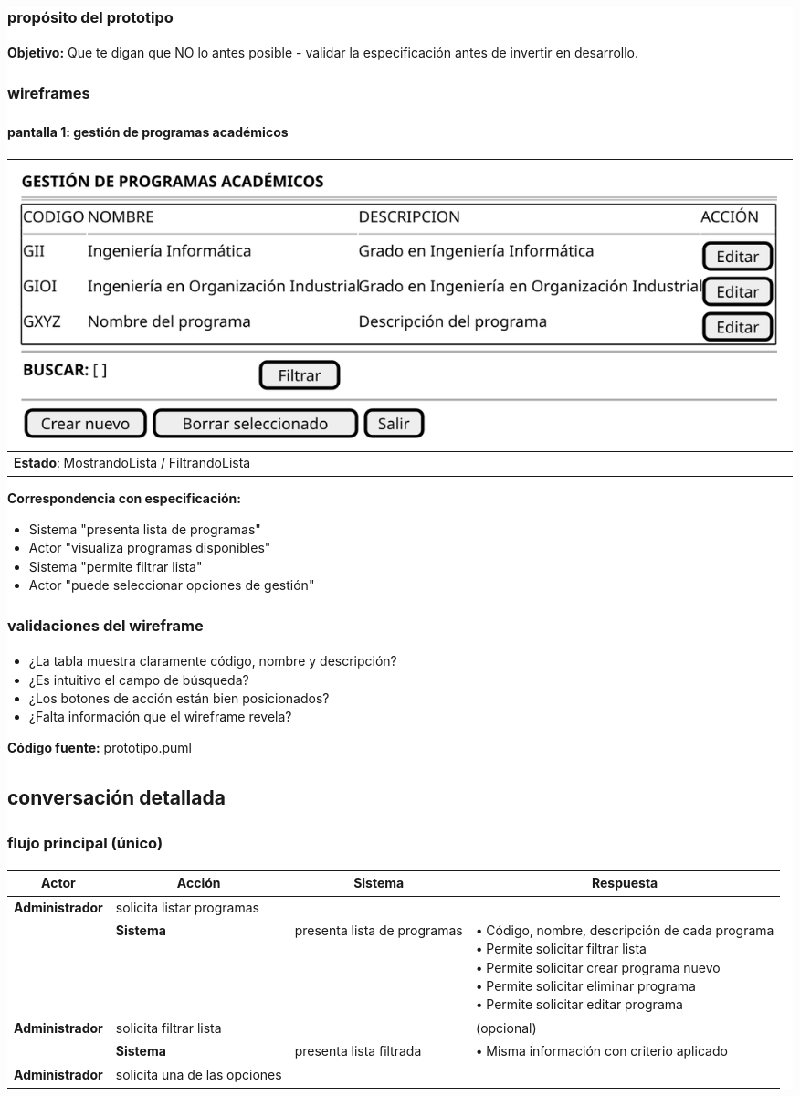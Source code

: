 ### propósito del prototipo
**Objetivo:** Que te digan que NO lo antes posible - validar la especificación antes de invertir en desarrollo.

### wireframes

#### pantalla 1: gestión de programas académicos
<div align=center>

|![Wireframe: Gestión de programas](/images/RUP/00-casos-uso/02-detalle/abrirProgramas/abrirProgramas-wireframe.svg)|
|-|
|**Estado**: MostrandoLista / FiltrandoLista|

</div>

**Correspondencia con especificación:**
- Sistema "presenta lista de programas"
- Actor "visualiza programas disponibles"
- Sistema "permite filtrar lista"
- Actor "puede seleccionar opciones de gestión"

### validaciones del wireframe
- ¿La tabla muestra claramente código, nombre y descripción?
- ¿Es intuitivo el campo de búsqueda?
- ¿Los botones de acción están bien posicionados?
- ¿Falta información que el wireframe revela?

**Código fuente:** [prototipo.puml](prototipo.puml)

## conversación detallada

### flujo principal (único)

|Actor|Acción|Sistema|Respuesta|
|-|-|-|-|
|**Administrador**|solicita listar programas||
||**Sistema**|presenta lista de programas|• Código, nombre, descripción de cada programa<br>• Permite solicitar filtrar lista<br>• Permite solicitar crear programa nuevo<br>• Permite solicitar eliminar programa<br>• Permite solicitar editar programa|
|**Administrador**|solicita filtrar lista||(opcional)|
||**Sistema**|presenta lista filtrada|• Misma información con criterio aplicado|
|**Administrador**|solicita una de las opciones||
